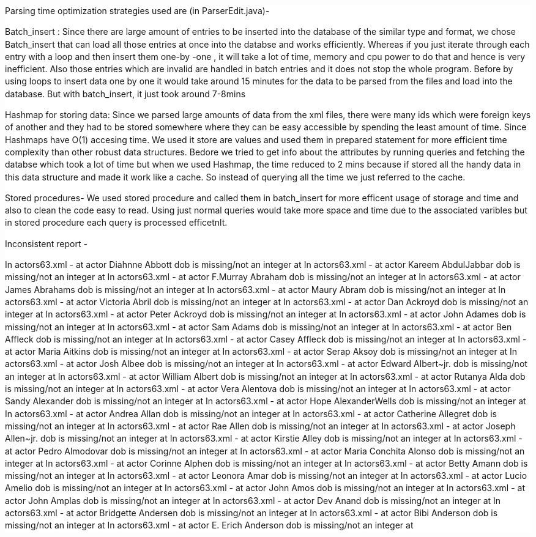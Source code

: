 Parsing time optimization strategies used are (in ParserEdit.java)-

Batch_insert : Since there are large amount of entries to be inserted into the database of the similar type and format, we chose Batch_insert that can load all those entries at once into the databse and works efficiently. Whereas if you just iterate through each entry with a loop and then insert them one-by -one , it will take a lot of time, memory and cpu power to do that and hence is very inefficient. Also those entries which are invalid are handled in batch entries and it does not stop the whole program.
Before by using loops to insert data one by one it would take around 15 minutes for the data to be parsed from the files and load into the database. But with batch_insert, it just took around 7-8mins

Hashmap for storing data: Since we parsed large amounts of data from the xml files, there were many ids which were foreign keys of another and they had to be stored somewhere where they can be easy accessible by spending the least amount of time. Since Hashmaps have O(1) accesing time. We used it store are values and used them in prepared statement for more efficient time complexity than other robust data structures. Bedore we tried to get info about the attributes by running queries and fetching the databse which took a lot of time but when we used Hashmap, the time reduced to 2 mins because if stored all the handy data in this data structure and made it work like a cache. So instead of querying all the time we just referred to the cache.

Stored procedures- We used stored procedure and called them in batch_insert for more efficent usage of storage and time and also to clean the code easy to read. Using just normal queries would take more space and time due to the associated varibles but in stored procedure each query is processed efficetnlt.


Inconsistent report -

In actors63.xml - at actor <stagename>Diahnne Abbott dob is missing/not an integer at <dob>
In actors63.xml - at actor <stagename>Kareem AbdulJabbar dob is missing/not an integer at <dob>
In actors63.xml - at actor <stagename>F.Murray Abraham dob is missing/not an integer at <dob>
In actors63.xml - at actor <stagename>James Abrahams dob is missing/not an integer at <dob>
In actors63.xml - at actor <stagename>Maury Abram dob is missing/not an integer at <dob>
In actors63.xml - at actor <stagename>Victoria Abril dob is missing/not an integer at <dob>
In actors63.xml - at actor <stagename>Dan Ackroyd dob is missing/not an integer at <dob>
In actors63.xml - at actor <stagename>Peter Ackroyd dob is missing/not an integer at <dob>
In actors63.xml - at actor <stagename>John Adames dob is missing/not an integer at <dob>
In actors63.xml - at actor <stagename>Sam Adams dob is missing/not an integer at <dob>
In actors63.xml - at actor <stagename>Ben Affleck dob is missing/not an integer at <dob>
In actors63.xml - at actor <stagename>Casey Affleck dob is missing/not an integer at <dob>
In actors63.xml - at actor <stagename>Maria Aitkins dob is missing/not an integer at <dob>
In actors63.xml - at actor <stagename>Serap Aksoy dob is missing/not an integer at <dob>
In actors63.xml - at actor <stagename>Josh Albee dob is missing/not an integer at <dob>
In actors63.xml - at actor <stagename>Edward Albert~jr. dob is missing/not an integer at <dob>
In actors63.xml - at actor <stagename>William Albert dob is missing/not an integer at <dob>
In actors63.xml - at actor <stagename>Rutanya Alda dob is missing/not an integer at <dob>
In actors63.xml - at actor <stagename>Vera Alentova dob is missing/not an integer at <dob>
In actors63.xml - at actor <stagename>Sandy Alexander dob is missing/not an integer at <dob>
In actors63.xml - at actor <stagename>Hope AlexanderWells dob is missing/not an integer at <dob>
In actors63.xml - at actor <stagename>Andrea Allan dob is missing/not an integer at <dob>
In actors63.xml - at actor <stagename>Catherine Allegret dob is missing/not an integer at <dob>
In actors63.xml - at actor <stagename>Rae Allen dob is missing/not an integer at <dob>
In actors63.xml - at actor <stagename>Joseph Allen~jr. dob is missing/not an integer at <dob>
In actors63.xml - at actor <stagename>Kirstie Alley dob is missing/not an integer at <dob>
In actors63.xml - at actor <stagename>Pedro Almodovar dob is missing/not an integer at <dob>
In actors63.xml - at actor <stagename>Maria Conchita Alonso dob is missing/not an integer at <dob>
In actors63.xml - at actor <stagename>Corinne Alphen dob is missing/not an integer at <dob>
In actors63.xml - at actor <stagename>Betty Amann dob is missing/not an integer at <dob>
In actors63.xml - at actor <stagename>Leonora Amar dob is missing/not an integer at <dob>
In actors63.xml - at actor <stagename>Lucio Amelio dob is missing/not an integer at <dob>
In actors63.xml - at actor <stagename>John Amos dob is missing/not an integer at <dob>
In actors63.xml - at actor <stagename>John Amplas dob is missing/not an integer at <dob>
In actors63.xml - at actor <stagename>Dev Anand dob is missing/not an integer at <dob>
In actors63.xml - at actor <stagename>Bridgette Andersen dob is missing/not an integer at <dob>
In actors63.xml - at actor <stagename>Bibi Anderson dob is missing/not an integer at <dob>
In actors63.xml - at actor <stagename>E. Erich Anderson dob is missing/not an integer at <dob>